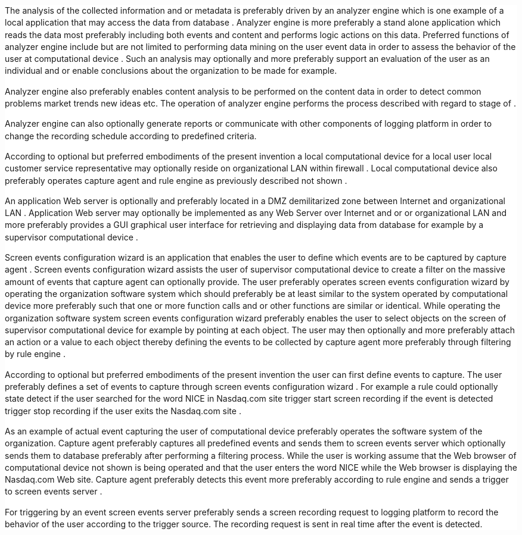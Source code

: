 The analysis of the collected information and or metadata is preferably driven by an analyzer engine which is one example of a local application that may access the data from database . Analyzer engine is more preferably a stand alone application which reads the data most preferably including both events and content and performs logic actions on this data. Preferred functions of analyzer engine include but are not limited to performing data mining on the user event data in order to assess the behavior of the user at computational device . Such an analysis may optionally and more preferably support an evaluation of the user as an individual and or enable conclusions about the organization to be made for example.

Analyzer engine also preferably enables content analysis to be performed on the content data in order to detect common problems market trends new ideas etc. The operation of analyzer engine performs the process described with regard to stage of .

Analyzer engine can also optionally generate reports or communicate with other components of logging platform in order to change the recording schedule according to predefined criteria.

According to optional but preferred embodiments of the present invention a local computational device for a local user local customer service representative may optionally reside on organizational LAN within firewall . Local computational device also preferably operates capture agent and rule engine as previously described not shown .

An application Web server is optionally and preferably located in a DMZ demilitarized zone between Internet and organizational LAN . Application Web server may optionally be implemented as any Web Server over Internet and or or organizational LAN and more preferably provides a GUI graphical user interface for retrieving and displaying data from database for example by a supervisor computational device .

Screen events configuration wizard is an application that enables the user to define which events are to be captured by capture agent . Screen events configuration wizard assists the user of supervisor computational device to create a filter on the massive amount of events that capture agent can optionally provide. The user preferably operates screen events configuration wizard by operating the organization software system which should preferably be at least similar to the system operated by computational device more preferably such that one or more function calls and or other functions are similar or identical. While operating the organization software system screen events configuration wizard preferably enables the user to select objects on the screen of supervisor computational device for example by pointing at each object. The user may then optionally and more preferably attach an action or a value to each object thereby defining the events to be collected by capture agent more preferably through filtering by rule engine .

According to optional but preferred embodiments of the present invention the user can first define events to capture. The user preferably defines a set of events to capture through screen events configuration wizard . For example a rule could optionally state detect if the user searched for the word NICE in Nasdaq.com site trigger start screen recording if the event is detected trigger stop recording if the user exits the Nasdaq.com site .

As an example of actual event capturing the user of computational device preferably operates the software system of the organization. Capture agent preferably captures all predefined events and sends them to screen events server which optionally sends them to database preferably after performing a filtering process. While the user is working assume that the Web browser of computational device not shown is being operated and that the user enters the word NICE while the Web browser is displaying the Nasdaq.com Web site. Capture agent preferably detects this event more preferably according to rule engine and sends a trigger to screen events server .

For triggering by an event screen events server preferably sends a screen recording request to logging platform to record the behavior of the user according to the trigger source. The recording request is sent in real time after the event is detected.
